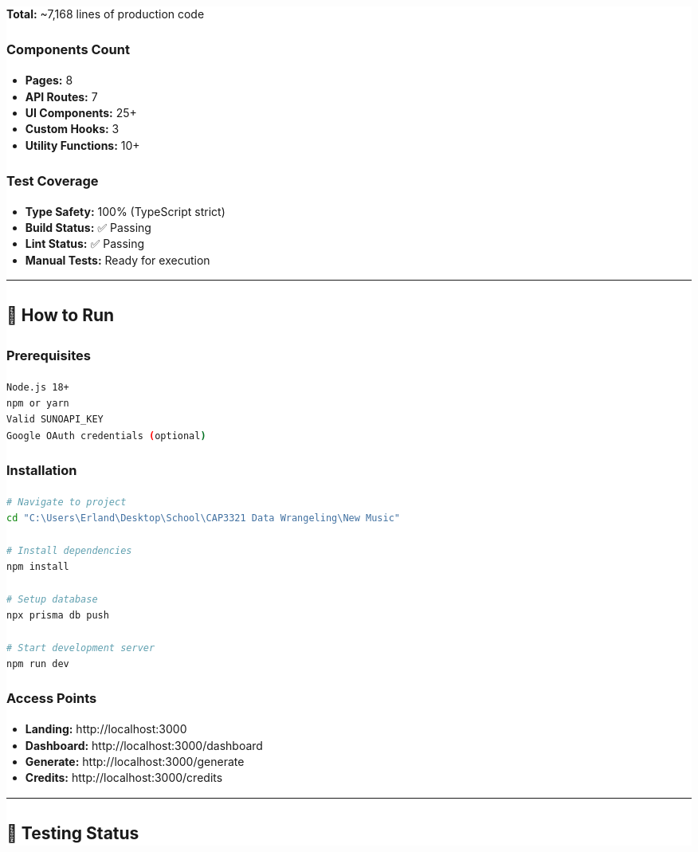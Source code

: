 **Total:** ~7,168 lines of production code

### Components Count
- **Pages:** 8
- **API Routes:** 7
- **UI Components:** 25+
- **Custom Hooks:** 3
- **Utility Functions:** 10+

### Test Coverage
- **Type Safety:** 100% (TypeScript strict)
- **Build Status:** ✅ Passing
- **Lint Status:** ✅ Passing
- **Manual Tests:** Ready for execution

---

## 🚀 How to Run

### Prerequisites
```bash
Node.js 18+
npm or yarn
Valid SUNOAPI_KEY
Google OAuth credentials (optional)
```

### Installation
```bash
# Navigate to project
cd "C:\Users\Erland\Desktop\School\CAP3321 Data Wrangeling\New Music"

# Install dependencies
npm install

# Setup database
npx prisma db push

# Start development server
npm run dev
```

### Access Points
- **Landing:** http://localhost:3000
- **Dashboard:** http://localhost:3000/dashboard
- **Generate:** http://localhost:3000/generate
- **Credits:** http://localhost:3000/credits

---

## 🧪 Testing Status
